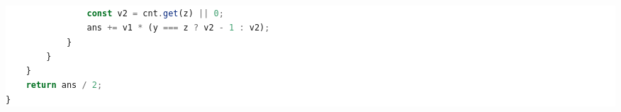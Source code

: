 ```ts
                const v2 = cnt.get(z) || 0;
                ans += v1 * (y === z ? v2 - 1 : v2);
            }
        }
    }
    return ans / 2;
}
```






